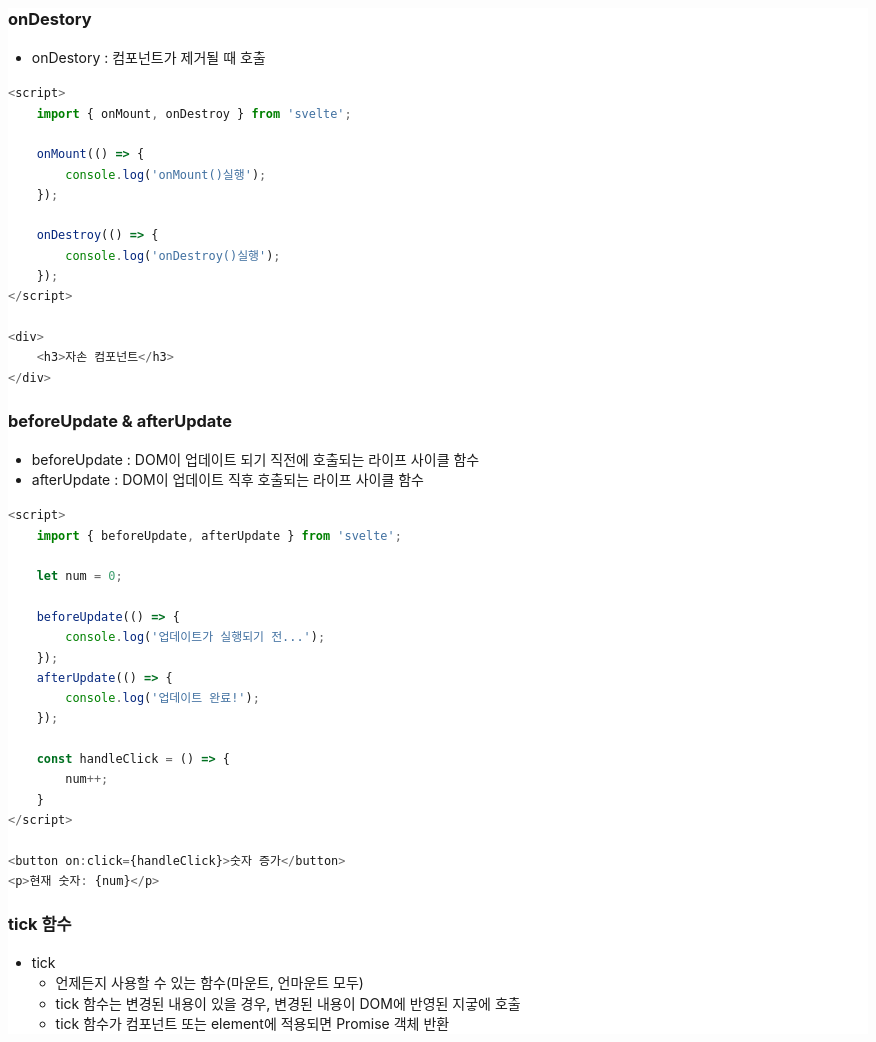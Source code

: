 ### onDestory
- onDestory : 컴포넌트가 제거될 때 호출

```javascript
<script>
    import { onMount, onDestroy } from 'svelte'; 

    onMount(() => {
        console.log('onMount()실행');
    });

    onDestroy(() => {
        console.log('onDestroy()실행');
    });
</script>

<div>
    <h3>자손 컴포넌트</h3>
</div>
```

### beforeUpdate & afterUpdate 
- beforeUpdate : DOM이 업데이트 되기 직전에 호출되는 라이프 사이클 함수
- afterUpdate : DOM이 업데이트 직후 호출되는 라이프 사이클 함수

```javascript
<script>
    import { beforeUpdate, afterUpdate } from 'svelte';

    let num = 0;

    beforeUpdate(() => {
        console.log('업데이트가 실행되기 전...');
    });
    afterUpdate(() => {
        console.log('업데이트 완료!');
    });

    const handleClick = () => {
        num++;
    }
</script>

<button on:click={handleClick}>숫자 증가</button>
<p>현재 숫자: {num}</p>

```

### tick 함수
- tick 
    - 언제든지 사용할 수 있는 함수(마운트, 언마운트 모두)
    - tick 함수는 변경된 내용이 있을 경우, 변경된 내용이 DOM에 반영된 지궇에 호출
    - tick 함수가 컴포넌트 또는 element에 적용되면 Promise 객체 반환
